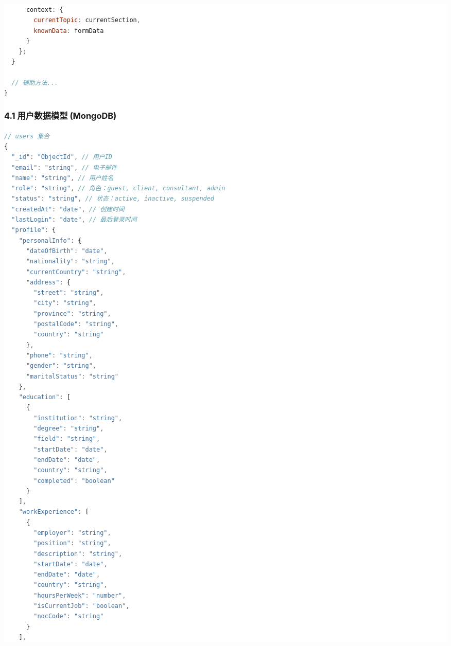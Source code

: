```javascript
      context: {
        currentTopic: currentSection,
        knownData: formData
      }
    };
  }
  
  // 辅助方法...
}
```

### 4.1 用户数据模型 (MongoDB)

```javascript
// users 集合
{
  "_id": "ObjectId", // 用户ID
  "email": "string", // 电子邮件
  "name": "string", // 用户姓名
  "role": "string", // 角色：guest, client, consultant, admin
  "status": "string", // 状态：active, inactive, suspended
  "createdAt": "date", // 创建时间
  "lastLogin": "date", // 最后登录时间
  "profile": {
    "personalInfo": {
      "dateOfBirth": "date",
      "nationality": "string",
      "currentCountry": "string",
      "address": {
        "street": "string",
        "city": "string",
        "province": "string",
        "postalCode": "string",
        "country": "string"
      },
      "phone": "string",
      "gender": "string",
      "maritalStatus": "string"
    },
    "education": [
      {
        "institution": "string",
        "degree": "string",
        "field": "string",
        "startDate": "date",
        "endDate": "date",
        "country": "string",
        "completed": "boolean"
      }
    ],
    "workExperience": [
      {
        "employer": "string",
        "position": "string",
        "description": "string",
        "startDate": "date",
        "endDate": "date",
        "country": "string",
        "hoursPerWeek": "number",
        "isCurrentJob": "boolean",
        "nocCode": "string"
      }
    ],
```